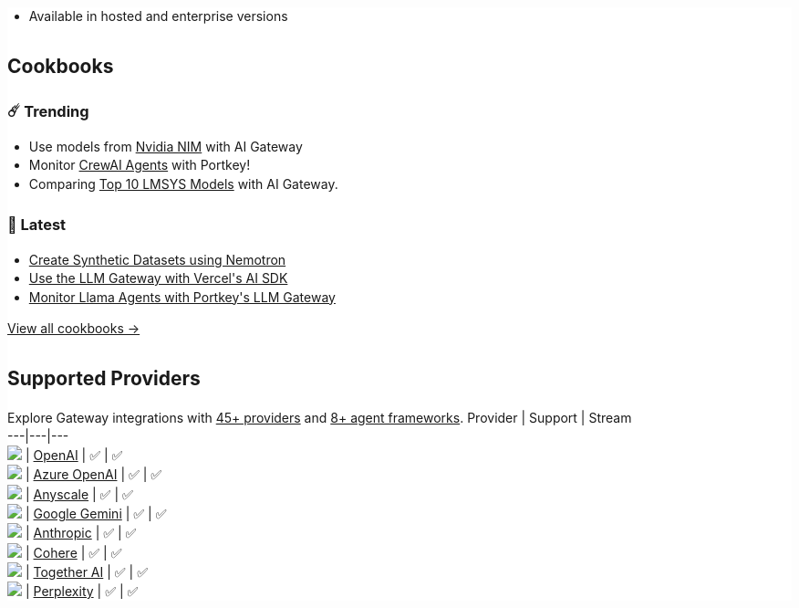 * Available in hosted and enterprise versions 
## Cookbooks
[](https://github.com/Portkey-AI/gateway#cookbooks)
### ☄️ Trending
[](https://github.com/Portkey-AI/gateway#️-trending)
  * Use models from [Nvidia NIM](https://github.com/Portkey-AI/gateway/blob/main/cookbook/providers/nvidia.ipynb) with AI Gateway
  * Monitor [CrewAI Agents](https://github.com/Portkey-AI/gateway/blob/main/cookbook/monitoring-agents/CrewAI_with_Telemetry.ipynb) with Portkey!
  * Comparing [Top 10 LMSYS Models](https://github.com/Portkey-AI/gateway/blob/main/cookbook/use-cases/LMSYS%20Series/comparing-top10-LMSYS-models-with-Portkey.ipynb) with AI Gateway.


### 🚨 Latest
[](https://github.com/Portkey-AI/gateway#-latest)
  * [Create Synthetic Datasets using Nemotron](https://github.com/Portkey-AI/gateway/blob/main/cookbook/use-cases/Nemotron_GPT_Finetuning_Portkey.ipynb)
  * [Use the LLM Gateway with Vercel's AI SDK](https://github.com/Portkey-AI/gateway/blob/main/cookbook/integrations/vercel-ai.md)
  * [Monitor Llama Agents with Portkey's LLM Gateway](https://github.com/Portkey-AI/gateway/blob/main/cookbook/monitoring-agents/Llama_Agents_with_Telemetry.ipynb)


[View all cookbooks →](https://portkey.wiki/gh-58)
## Supported Providers
[](https://github.com/Portkey-AI/gateway#supported-providers)
Explore Gateway integrations with [45+ providers](https://portkey.wiki/gh-59) and [8+ agent frameworks](https://portkey.wiki/gh-90).
Provider | Support | Stream  
---|---|---  
[![](https://github.com/Portkey-AI/gateway/raw/main/docs/images/openai.png)](https://github.com/Portkey-AI/gateway/blob/main/docs/images/openai.png) | [OpenAI](https://portkey.wiki/gh-60) | ✅ | ✅  
[![](https://github.com/Portkey-AI/gateway/raw/main/docs/images/azure.png)](https://github.com/Portkey-AI/gateway/blob/main/docs/images/azure.png) | [Azure OpenAI](https://portkey.wiki/gh-61) | ✅ | ✅  
[![](https://github.com/Portkey-AI/gateway/raw/main/docs/images/anyscale.png)](https://github.com/Portkey-AI/gateway/blob/main/docs/images/anyscale.png) | [Anyscale](https://portkey.wiki/gh-62) | ✅ | ✅  
[![](https://camo.githubusercontent.com/4d250859f8a065a2dc686c4030c8e94bde122b686ebc4063ad15642a0deddb3b/68747470733a2f2f75706c6f61642e77696b696d656469612e6f72672f77696b6970656469612f636f6d6d6f6e732f322f32642f476f6f676c652d66617669636f6e2d323031352e706e67)](https://camo.githubusercontent.com/4d250859f8a065a2dc686c4030c8e94bde122b686ebc4063ad15642a0deddb3b/68747470733a2f2f75706c6f61642e77696b696d656469612e6f72672f77696b6970656469612f636f6d6d6f6e732f322f32642f476f6f676c652d66617669636f6e2d323031352e706e67) | [Google Gemini](https://portkey.wiki/gh-63) | ✅ | ✅  
[![](https://github.com/Portkey-AI/gateway/raw/main/docs/images/anthropic.png)](https://github.com/Portkey-AI/gateway/blob/main/docs/images/anthropic.png) | [Anthropic](https://portkey.wiki/gh-64) | ✅ | ✅  
[![](https://github.com/Portkey-AI/gateway/raw/main/docs/images/cohere.png)](https://github.com/Portkey-AI/gateway/blob/main/docs/images/cohere.png) | [Cohere](https://portkey.wiki/gh-65) | ✅ | ✅  
[![](https://camo.githubusercontent.com/b18a49f9e39b0c4bd8c6f039fa171289ce6c23107d15b1d759191a970d7ef702/68747470733a2f2f6173736574732d676c6f62616c2e776562736974652d66696c65732e636f6d2f3634663666326330653366346335613931633165383233612f3635343639336435363934393439313263666330633064345f66617669636f6e2e737667)](https://camo.githubusercontent.com/b18a49f9e39b0c4bd8c6f039fa171289ce6c23107d15b1d759191a970d7ef702/68747470733a2f2f6173736574732d676c6f62616c2e776562736974652d66696c65732e636f6d2f3634663666326330653366346335613931633165383233612f3635343639336435363934393439313263666330633064345f66617669636f6e2e737667) | [Together AI](https://portkey.wiki/gh-66) | ✅ | ✅  
[![](https://camo.githubusercontent.com/7823c926a5b986be106c94eb58d73946f287c036c90e2fdaf44ab8ce7f2a5669/68747470733a2f2f7777772e706572706c65786974792e61692f66617669636f6e2e737667)](https://camo.githubusercontent.com/7823c926a5b986be106c94eb58d73946f287c036c90e2fdaf44ab8ce7f2a5669/68747470733a2f2f7777772e706572706c65786974792e61692f66617669636f6e2e737667) | [Perplexity](https://portkey.wiki/gh-67) | ✅ | ✅  